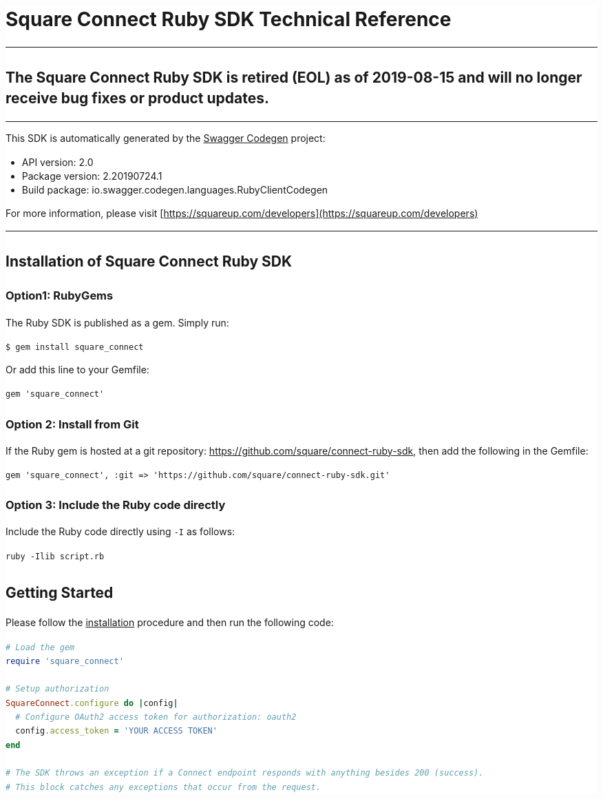 # Square Connect Ruby SDK Technical Reference

---
## The Square Connect Ruby SDK is retired (EOL) as of 2019-08-15 and will no longer receive bug fixes or product updates.
---

This SDK is automatically generated by the
[Swagger Codegen](https://github.com/swagger-api/swagger-codegen) project:

- API version: 2.0
- Package version: 2.20190724.1
- Build package: io.swagger.codegen.languages.RubyClientCodegen

For more information, please visit
[https://squareup.com/developers](https://squareup.com/developers)

---

## Installation of Square Connect Ruby SDK

### Option1: RubyGems
The Ruby SDK is published as a gem. Simply run:

```
$ gem install square_connect
```

Or add this line to your Gemfile:

```
gem 'square_connect'
```

### Option 2: Install from Git

If the Ruby gem is hosted at a git repository: https://github.com/square/connect-ruby-sdk, then add the following in the Gemfile:

    gem 'square_connect', :git => 'https://github.com/square/connect-ruby-sdk.git'

### Option 3: Include the Ruby code directly

Include the Ruby code directly using `-I` as follows:

```shell
ruby -Ilib script.rb
```

## Getting Started

Please follow the [installation](#installation) procedure and then run the following code:
```ruby
# Load the gem
require 'square_connect'

# Setup authorization
SquareConnect.configure do |config|
  # Configure OAuth2 access token for authorization: oauth2
  config.access_token = 'YOUR ACCESS TOKEN'
end

# The SDK throws an exception if a Connect endpoint responds with anything besides 200 (success).
# This block catches any exceptions that occur from the request.
```